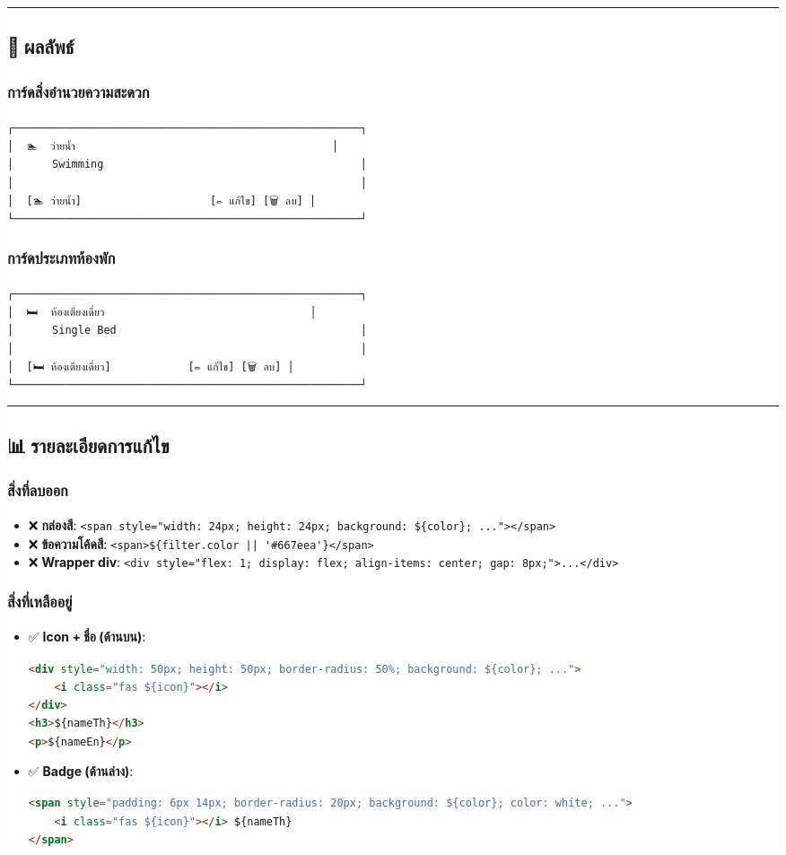 
---

## 🎯 ผลลัพธ์

### การ์ดสิ่งอำนวยความสะดวก

```
┌──────────────────────────────────────────────────────┐
│  🏊  ว่ายน้ำ                                        │
│      Swimming                                        │
│                                                      │
│  [🏊 ว่ายน้ำ]                    [✏️ แก้ไข] [🗑️ ลบ] │
└──────────────────────────────────────────────────────┘
```

### การ์ดประเภทห้องพัก

```
┌──────────────────────────────────────────────────────┐
│  🛏️  ห้องเตียงเดี่ยว                                │
│      Single Bed                                      │
│                                                      │
│  [🛏️ ห้องเตียงเดี่ยว]            [✏️ แก้ไข] [🗑️ ลบ] │
└──────────────────────────────────────────────────────┘
```

---

## 📊 รายละเอียดการแก้ไข

### สิ่งที่ลบออก
- ❌ **กล่องสี**: `<span style="width: 24px; height: 24px; background: ${color}; ..."></span>`
- ❌ **ข้อความโค้ดสี**: `<span>${filter.color || '#667eea'}</span>`
- ❌ **Wrapper div**: `<div style="flex: 1; display: flex; align-items: center; gap: 8px;">...</div>`

### สิ่งที่เหลืออยู่
- ✅ **Icon + ชื่อ (ด้านบน)**:
  ```html
  <div style="width: 50px; height: 50px; border-radius: 50%; background: ${color}; ...">
      <i class="fas ${icon}"></i>
  </div>
  <h3>${nameTh}</h3>
  <p>${nameEn}</p>
  ```

- ✅ **Badge (ด้านล่าง)**:
  ```html
  <span style="padding: 6px 14px; border-radius: 20px; background: ${color}; color: white; ...">
      <i class="fas ${icon}"></i> ${nameTh}
  </span>
  ```

